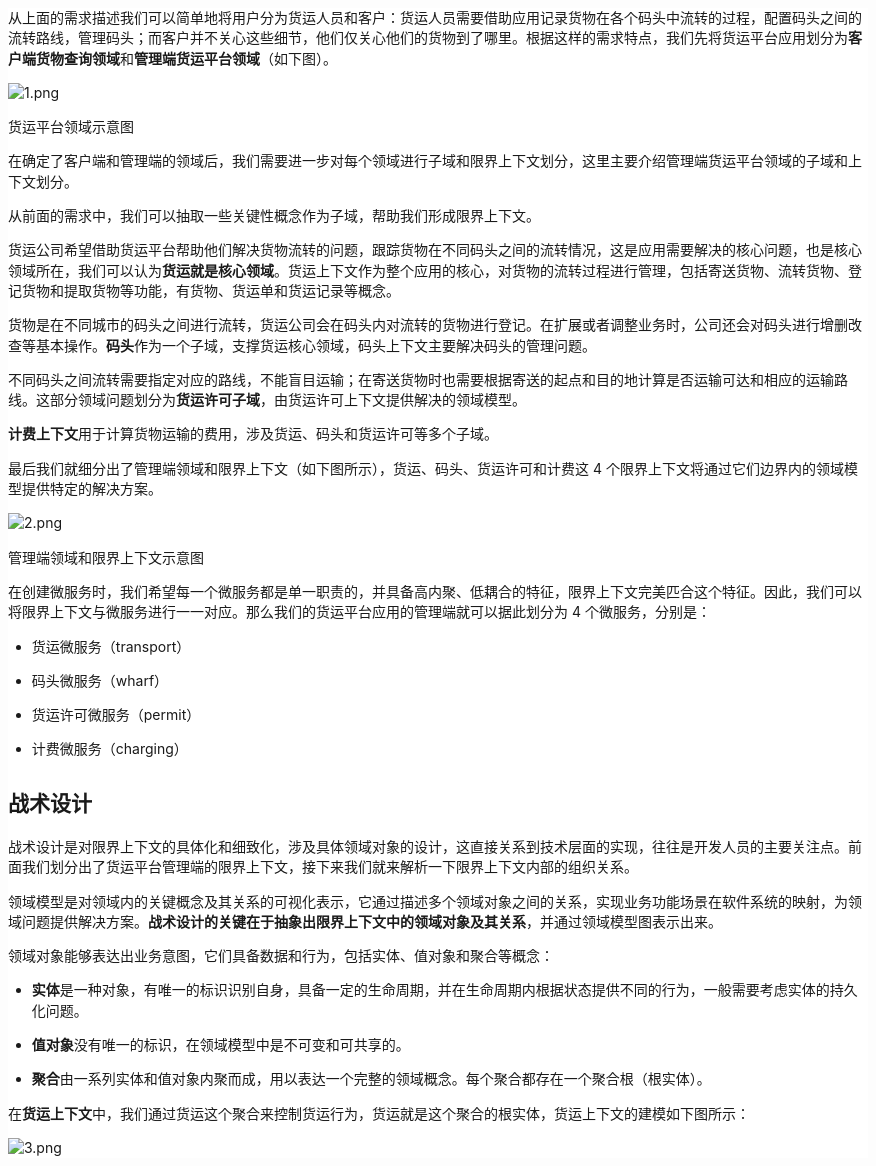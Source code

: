 从上面的需求描述我们可以简单地将用户分为货运人员和客户：货运人员需要借助应用记录货物在各个码头中流转的过程，配置码头之间的流转路线，管理码头；而客户并不关心这些细节，他们仅关心他们的货物到了哪里。根据这样的需求特点，我们先将货运平台应用划分为**客户端货物查询领域**和**管理端货运平台领域**（如下图）。

![1.png](https://s0.lgstatic.com/i/image/M00/3A/23/Ciqc1F8hKQSAZzh5AAEb3TIG-EU163.png)

货运平台领域示意图

在确定了客户端和管理端的领域后，我们需要进一步对每个领域进行子域和限界上下文划分，这里主要介绍管理端货运平台领域的子域和上下文划分。

从前面的需求中，我们可以抽取一些关键性概念作为子域，帮助我们形成限界上下文。

货运公司希望借助货运平台帮助他们解决货物流转的问题，跟踪货物在不同码头之间的流转情况，这是应用需要解决的核心问题，也是核心领域所在，我们可以认为**货运就是核心领域**。货运上下文作为整个应用的核心，对货物的流转过程进行管理，包括寄送货物、流转货物、登记货物和提取货物等功能，有货物、货运单和货运记录等概念。

货物是在不同城市的码头之间进行流转，货运公司会在码头内对流转的货物进行登记。在扩展或者调整业务时，公司还会对码头进行增删改查等基本操作。**码头**作为一个子域，支撑货运核心领域，码头上下文主要解决码头的管理问题。

不同码头之间流转需要指定对应的路线，不能盲目运输；在寄送货物时也需要根据寄送的起点和目的地计算是否运输可达和相应的运输路线。这部分领域问题划分为**货运许可子域**，由货运许可上下文提供解决的领域模型。

**计费上下文**用于计算货物运输的费用，涉及货运、码头和货运许可等多个子域。

最后我们就细分出了管理端领域和限界上下文（如下图所示），货运、码头、货运许可和计费这 4 个限界上下文将通过它们边界内的领域模型提供特定的解决方案。

![2.png](https://s0.lgstatic.com/i/image/M00/3A/2F/CgqCHl8hKWmAFEEaAAL1_BQzatI363.png)

管理端领域和限界上下文示意图

在创建微服务时，我们希望每一个微服务都是单一职责的，并具备高内聚、低耦合的特征，限界上下文完美匹合这个特征。因此，我们可以将限界上下文与微服务进行一一对应。那么我们的货运平台应用的管理端就可以据此划分为 4 个微服务，分别是：

-   货运微服务（transport）
    
-   码头微服务（wharf）
    
-   货运许可微服务（permit）
    
-   计费微服务（charging）
    

## 战术设计

战术设计是对限界上下文的具体化和细致化，涉及具体领域对象的设计，这直接关系到技术层面的实现，往往是开发人员的主要关注点。前面我们划分出了货运平台管理端的限界上下文，接下来我们就来解析一下限界上下文内部的组织关系。

领域模型是对领域内的关键概念及其关系的可视化表示，它通过描述多个领域对象之间的关系，实现业务功能场景在软件系统的映射，为领域问题提供解决方案。**战术设计的关键在于抽象出限界上下文中的领域对象及其关系**，并通过领域模型图表示出来。

领域对象能够表达出业务意图，它们具备数据和行为，包括实体、值对象和聚合等概念：

-   **实体**是一种对象，有唯一的标识识别自身，具备一定的生命周期，并在生命周期内根据状态提供不同的行为，一般需要考虑实体的持久化问题。
    
-   **值对象**没有唯一的标识，在领域模型中是不可变和可共享的。
    
-   **聚合**由一系列实体和值对象内聚而成，用以表达一个完整的领域概念。每个聚合都存在一个聚合根（根实体）。
    

在**货运上下文**中，我们通过货运这个聚合来控制货运行为，货运就是这个聚合的根实体，货运上下文的建模如下图所示：

![3.png](https://s0.lgstatic.com/i/image/M00/3A/3D/CgqCHl8hMnGAMGm2AAEc4JPei6k235.png)
